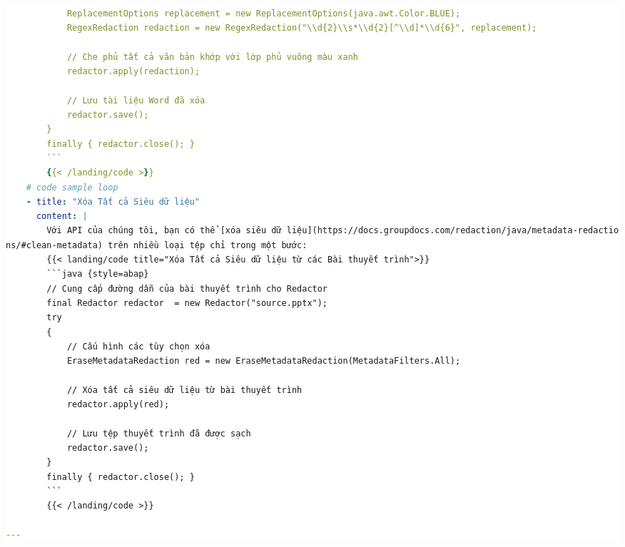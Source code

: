 ```yaml
            ReplacementOptions replacement = new ReplacementOptions(java.awt.Color.BLUE);
            RegexRedaction redaction = new RegexRedaction("\\d{2}\\s*\\d{2}[^\\d]*\\d{6}", replacement);

            // Che phủ tất cả văn bản khớp với lớp phủ vuông màu xanh
            redactor.apply(redaction);

            // Lưu tài liệu Word đã xóa
            redactor.save();
        }
        finally { redactor.close(); }
        ```
        {{< /landing/code >}}
    # code sample loop
    - title: "Xóa Tất cả Siêu dữ liệu"
      content: |
        Với API của chúng tôi, bạn có thể [xóa siêu dữ liệu](https://docs.groupdocs.com/redaction/java/metadata-redactions/#clean-metadata) trên nhiều loại tệp chỉ trong một bước:
        {{< landing/code title="Xóa Tất cả Siêu dữ liệu từ các Bài thuyết trình">}}
        ```java {style=abap}   
        // Cung cấp đường dẫn của bài thuyết trình cho Redactor
        final Redactor redactor  = new Redactor("source.pptx");
        try 
        {
            // Cấu hình các tùy chọn xóa
            EraseMetadataRedaction red = new EraseMetadataRedaction(MetadataFilters.All);

            // Xóa tất cả siêu dữ liệu từ bài thuyết trình
            redactor.apply(red);

            // Lưu tệp thuyết trình đã được sạch
            redactor.save();
        }
        finally { redactor.close(); }
        ```
        {{< /landing/code >}}

---
```

